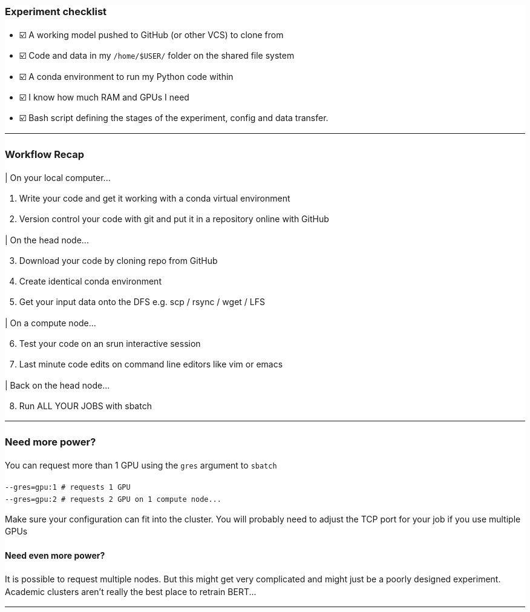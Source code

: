 
### Experiment checklist

- ☑️ A working model pushed to GitHub (or other VCS) to clone from

- ☑️ Code and data in my `/home/$USER/` folder on the shared file system

- ☑️ A conda environment to run my Python code within

- ☑️ I know how much RAM and GPUs I need

- ☑️ Bash script defining the stages of the experiment, config and data transfer.

---

### Workflow Recap

| On your local computer...

1. Write your code and get it working with a conda virtual environment

2. Version control your code with git and put it in a repository online with GitHub

| On the head node... 

3. Download your code by cloning repo from GitHub

4. Create identical conda environment

5. Get your input data onto the DFS e.g. scp / rsync / wget / LFS

| On a compute node...

6. Test your code on an srun interactive session

7. Last minute code edits on command line editors like vim or emacs

| Back on the head node... 

8. Run ALL YOUR JOBS with sbatch


---

### Need more power?

You can request more than 1 GPU using the `gres` argument to `sbatch` 
```
--gres=gpu:1 # requests 1 GPU 
--gres=gpu:2 # requests 2 GPU on 1 compute node...
```

Make sure your configuration can fit into the cluster. You will probably need to adjust the TCP port for your job if you use multiple GPUs

#### Need even more power?
It is possible to request multiple nodes. But this might get very complicated and might just be a poorly designed experiment. Academic clusters aren’t really the best place to retrain BERT...

---